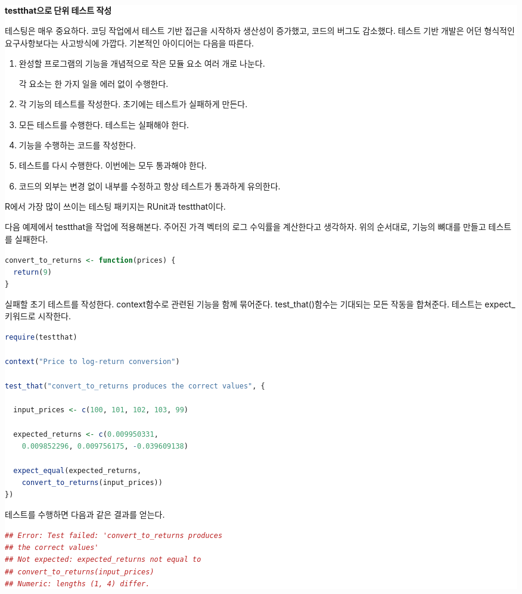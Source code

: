 

**testthat으로 단위 테스트 작성**

테스팅은 매우 중요하다. 코딩 작업에서 테스트 기반 접근을 시작하자 생산성이 증가했고, 코드의 버그도 감소했다. 테스트 기반 개발은 어던 형식적인 요구사항보다는 사고방식에 가깝다. 기본적인 아이디어는 다음을 따른다.

1. 완성할 프로그램의 기능을 개념적으로 작은 모듈 요소 여러 개로 나눈다.

   각 요소는 한 가지 일을 에러 없이 수행한다.

2.  각 기능의 테스트를 작성한다. 초기에는 테스트가 실패하게 만든다.

3. 모든 테스트를 수행한다. 테스트는 실패해야 한다.

4. 기능을 수행하는 코드를 작성한다.

5. 테스트를 다시 수행한다. 이번에는 모두 통과해야 한다.

6. 코드의 외부는 변경 없이 내부를 수정하고 항상 테스트가 통과하게 유의한다.

R에서 가장 많이 쓰이는 테스팅 패키지는 RUnit과 testthat이다. 

다음 예제에서 testthat을 작업에 적용해본다. 주어진 가격 벡터의 로그 수익률을 계산한다고 생각하자. 위의 순서대로, 기능의 뼈대를 만들고 테스트를 실패한다.

```R
convert_to_returns <- function(prices) {
  return(9)
}
```

실패할 초기 테스트를 작성한다. context함수로 관련된 기능을 함께 묶어준다. test_that()함수는 기대되는 모든 작동을 합쳐준다. 테스트는 expect_키워드로 시작한다.

```R
require(testthat)

context("Price to log-return conversion")

test_that("convert_to_returns produces the correct values", {

  input_prices <- c(100, 101, 102, 103, 99)

  expected_returns <- c(0.009950331,
    0.009852296, 0.009756175, -0.039609138)

  expect_equal(expected_returns,
    convert_to_returns(input_prices))
})
```

테스트를 수행하면 다음과 같은 결과를 얻는다.

```R
## Error: Test failed: 'convert_to_returns produces
## the correct values'
## Not expected: expected_returns not equal to
## convert_to_returns(input_prices)
## Numeric: lengths (1, 4) differ.
```
